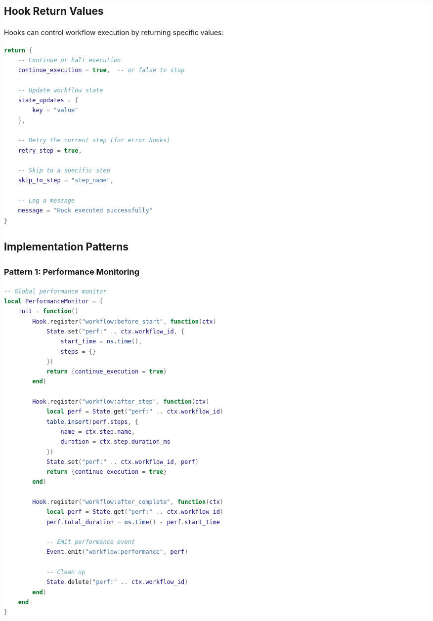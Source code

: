 ## Hook Return Values

Hooks can control workflow execution by returning specific values:

```lua
return {
    -- Continue or halt execution
    continue_execution = true,  -- or false to stop
    
    -- Update workflow state
    state_updates = {
        key = "value"
    },
    
    -- Retry the current step (for error hooks)
    retry_step = true,
    
    -- Skip to a specific step
    skip_to_step = "step_name",
    
    -- Log a message
    message = "Hook executed successfully"
}
```

## Implementation Patterns

### Pattern 1: Performance Monitoring

```lua
-- Global performance monitor
local PerformanceMonitor = {
    init = function()
        Hook.register("workflow:before_start", function(ctx)
            State.set("perf:" .. ctx.workflow_id, {
                start_time = os.time(),
                steps = {}
            })
            return {continue_execution = true}
        end)
        
        Hook.register("workflow:after_step", function(ctx)
            local perf = State.get("perf:" .. ctx.workflow_id)
            table.insert(perf.steps, {
                name = ctx.step.name,
                duration = ctx.step.duration_ms
            })
            State.set("perf:" .. ctx.workflow_id, perf)
            return {continue_execution = true}
        end)
        
        Hook.register("workflow:after_complete", function(ctx)
            local perf = State.get("perf:" .. ctx.workflow_id)
            perf.total_duration = os.time() - perf.start_time
            
            -- Emit performance event
            Event.emit("workflow:performance", perf)
            
            -- Clean up
            State.delete("perf:" .. ctx.workflow_id)
        end)
    end
}
```